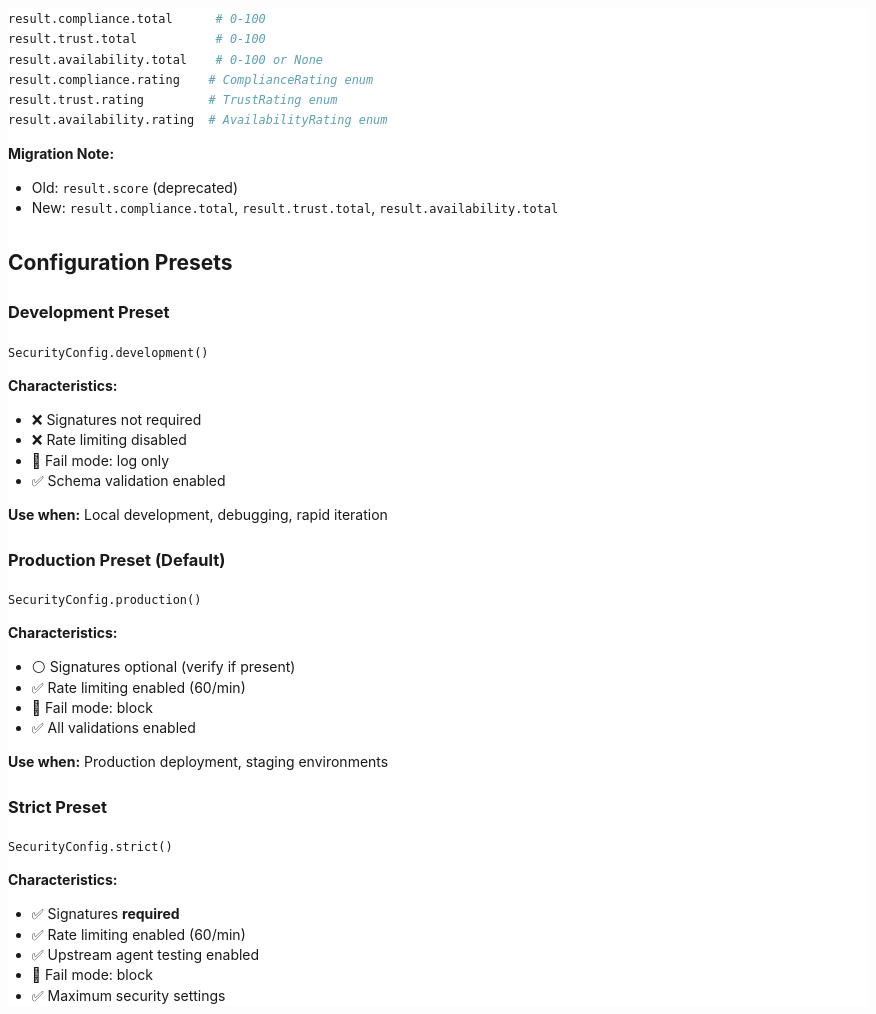 ```python
result.compliance.total      # 0-100
result.trust.total           # 0-100
result.availability.total    # 0-100 or None
result.compliance.rating    # ComplianceRating enum
result.trust.rating         # TrustRating enum
result.availability.rating  # AvailabilityRating enum
```

**Migration Note:**

- Old: `result.score` (deprecated)
- New: `result.compliance.total`, `result.trust.total`, `result.availability.total`

## Configuration Presets

### Development Preset

```python
SecurityConfig.development()
```

**Characteristics:**
- ❌ Signatures not required
- ❌ Rate limiting disabled
- 📝 Fail mode: log only
- ✅ Schema validation enabled

**Use when:** Local development, debugging, rapid iteration

### Production Preset (Default)

```python
SecurityConfig.production()
```

**Characteristics:**
- ⚪ Signatures optional (verify if present)
- ✅ Rate limiting enabled (60/min)
- 🚫 Fail mode: block
- ✅ All validations enabled

**Use when:** Production deployment, staging environments

### Strict Preset

```python
SecurityConfig.strict()
```

**Characteristics:**
- ✅ Signatures **required**
- ✅ Rate limiting enabled (60/min)
- ✅ Upstream agent testing enabled
- 🚫 Fail mode: block
- ✅ Maximum security settings
